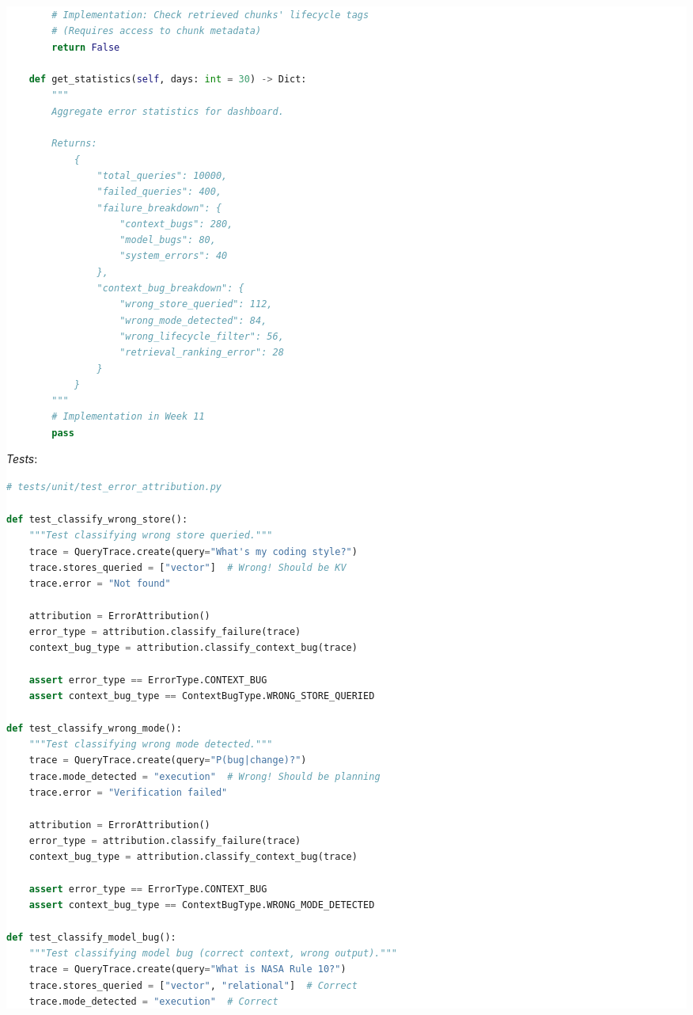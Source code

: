 ```python
        # Implementation: Check retrieved chunks' lifecycle tags
        # (Requires access to chunk metadata)
        return False

    def get_statistics(self, days: int = 30) -> Dict:
        """
        Aggregate error statistics for dashboard.

        Returns:
            {
                "total_queries": 10000,
                "failed_queries": 400,
                "failure_breakdown": {
                    "context_bugs": 280,
                    "model_bugs": 80,
                    "system_errors": 40
                },
                "context_bug_breakdown": {
                    "wrong_store_queried": 112,
                    "wrong_mode_detected": 84,
                    "wrong_lifecycle_filter": 56,
                    "retrieval_ranking_error": 28
                }
            }
        """
        # Implementation in Week 11
        pass
```

*Tests*:
```python
# tests/unit/test_error_attribution.py

def test_classify_wrong_store():
    """Test classifying wrong store queried."""
    trace = QueryTrace.create(query="What's my coding style?")
    trace.stores_queried = ["vector"]  # Wrong! Should be KV
    trace.error = "Not found"

    attribution = ErrorAttribution()
    error_type = attribution.classify_failure(trace)
    context_bug_type = attribution.classify_context_bug(trace)

    assert error_type == ErrorType.CONTEXT_BUG
    assert context_bug_type == ContextBugType.WRONG_STORE_QUERIED

def test_classify_wrong_mode():
    """Test classifying wrong mode detected."""
    trace = QueryTrace.create(query="P(bug|change)?")
    trace.mode_detected = "execution"  # Wrong! Should be planning
    trace.error = "Verification failed"

    attribution = ErrorAttribution()
    error_type = attribution.classify_failure(trace)
    context_bug_type = attribution.classify_context_bug(trace)

    assert error_type == ErrorType.CONTEXT_BUG
    assert context_bug_type == ContextBugType.WRONG_MODE_DETECTED

def test_classify_model_bug():
    """Test classifying model bug (correct context, wrong output)."""
    trace = QueryTrace.create(query="What is NASA Rule 10?")
    trace.stores_queried = ["vector", "relational"]  # Correct
    trace.mode_detected = "execution"  # Correct
```